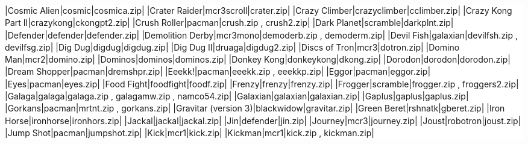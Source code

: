 |Cosmic Alien|cosmic|cosmica.zip|
|Crater Raider|mcr3scroll|crater.zip|
|Crazy Climber|crazyclimber|cclimber.zip|
|Crazy Kong Part II|crazykong|ckongpt2.zip|
|Crush Roller|pacman|crush.zip , crush2.zip|
|Dark Planet|scramble|darkplnt.zip|
|Defender|defender|defender.zip|
|Demolition Derby|mcr3mono|demoderb.zip , demoderm.zip|
|Devil Fish|galaxian|devilfsh.zip , devilfsg.zip|
|Dig Dug|digdug|digdug.zip|
|Dig Dug II|druaga|digdug2.zip|
|Discs of Tron|mcr3|dotron.zip|
|Domino Man|mcr2|domino.zip|
|Dominos|dominos|dominos.zip|
|Donkey Kong|donkeykong|dkong.zip|
|Dorodon|dorodon|dorodon.zip|
|Dream Shopper|pacman|dremshpr.zip|
|Eeekk!|pacman|eeekk.zip , eeekkp.zip|
|Eggor|pacman|eggor.zip|
|Eyes|pacman|eyes.zip|
|Food Fight|foodfight|foodf.zip|
|Frenzy|frenzy|frenzy.zip|
|Frogger|scramble|frogger.zip , froggers2.zip|
|Galaga|galaga|galaga.zip , galagamw.zip , namco54.zip|
|Galaxian|galaxian|galaxian.zip|
|Gaplus|gaplus|gaplus.zip|
|Gorkans|pacman|mrtnt.zip , gorkans.zip|
|Gravitar (version 3)|blackwidow|gravitar.zip|
|Green Beret|rshnatk|gberet.zip|
|Iron Horse|ironhorse|ironhors.zip|
|Jackal|jackal|jackal.zip|
|Jin|defender|jin.zip|
|Journey|mcr3|journey.zip|
|Joust|robotron|joust.zip|
|Jump Shot|pacman|jumpshot.zip|
|Kick|mcr1|kick.zip|
|Kickman|mcr1|kick.zip , kickman.zip|
